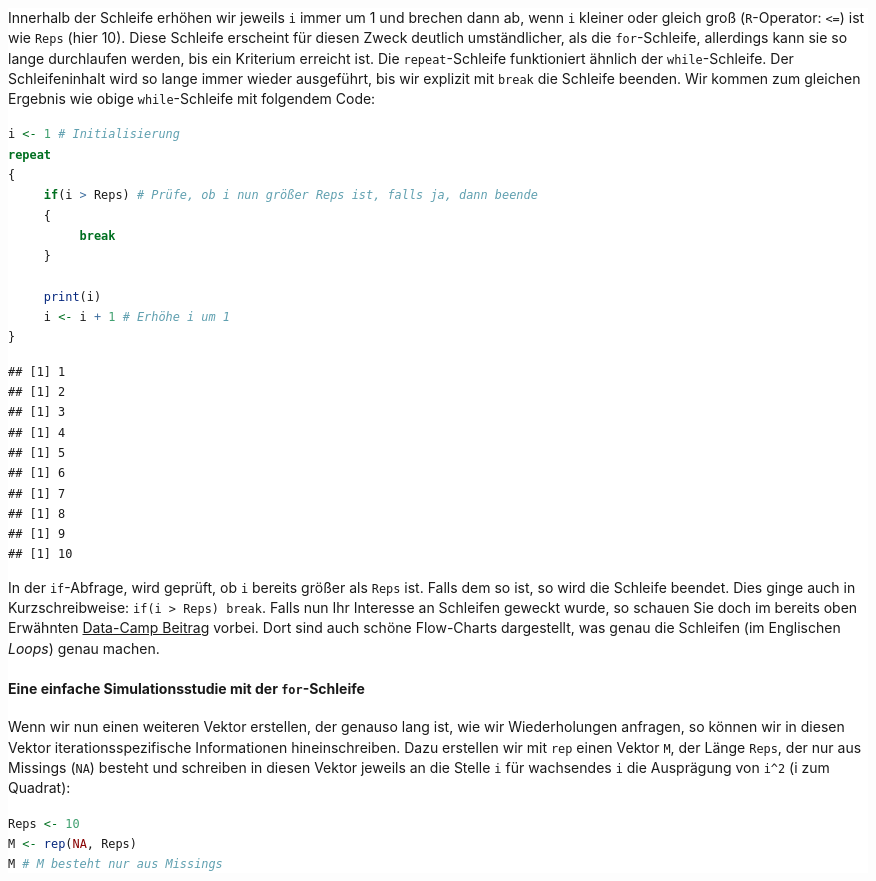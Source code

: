 Innerhalb der Schleife erhöhen wir jeweils `i` immer um 1 und brechen dann ab, wenn `i` kleiner oder gleich groß (`R`-Operator: `<=`) ist wie `Reps` (hier 10). Diese Schleife erscheint für  diesen Zweck deutlich umständlicher, als die `for`-Schleife, allerdings kann sie so lange durchlaufen werden, bis ein Kriterium erreicht ist. Die `repeat`-Schleife funktioniert ähnlich der `while`-Schleife. Der Schleifeninhalt wird so lange immer wieder ausgeführt, bis wir explizit mit `break` die Schleife beenden. Wir kommen zum gleichen Ergebnis wie obige `while`-Schleife mit folgendem Code:


```r
i <- 1 # Initialisierung
repeat
{
     if(i > Reps) # Prüfe, ob i nun größer Reps ist, falls ja, dann beende
     {
          break
     }
     
     print(i)
     i <- i + 1 # Erhöhe i um 1
}
```

```
## [1] 1
## [1] 2
## [1] 3
## [1] 4
## [1] 5
## [1] 6
## [1] 7
## [1] 8
## [1] 9
## [1] 10
```

In der `if`-Abfrage, wird geprüft, ob `i` bereits größer als `Reps` ist. Falls dem so ist, so wird die Schleife beendet. Dies ginge auch in Kurzschreibweise: `if(i > Reps) break`. Falls nun Ihr Interesse an Schleifen geweckt wurde, so schauen Sie doch im bereits oben Erwähnten [Data-Camp Beitrag](https://www.datacamp.com/community/tutorials/tutorial-on-loops-in-r) vorbei. Dort sind auch schöne Flow-Charts dargestellt, was genau die Schleifen (im Englischen *Loops*) genau machen. 

#### Eine einfache Simulationsstudie mit der `for`-Schleife

Wenn wir nun einen weiteren Vektor erstellen, der genauso lang ist, wie wir Wiederholungen anfragen, so können wir in diesen Vektor iterationsspezifische Informationen hineinschreiben. Dazu erstellen wir mit `rep` einen Vektor `M`, der Länge `Reps`, der nur aus Missings (`NA`) besteht und schreiben in diesen Vektor jeweils an die Stelle `i` für wachsendes `i` die Ausprägung von `i^2` (i zum Quadrat):


```r
Reps <- 10
M <- rep(NA, Reps)
M # M besteht nur aus Missings
```
